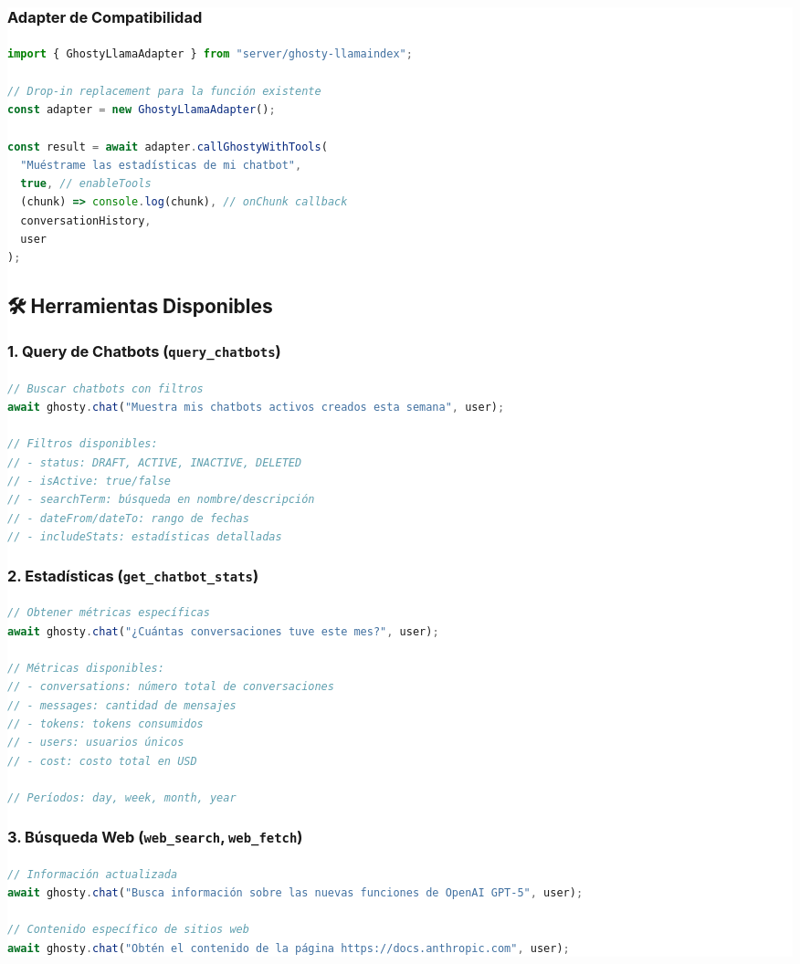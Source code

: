 ### Adapter de Compatibilidad

```typescript
import { GhostyLlamaAdapter } from "server/ghosty-llamaindex";

// Drop-in replacement para la función existente
const adapter = new GhostyLlamaAdapter();

const result = await adapter.callGhostyWithTools(
  "Muéstrame las estadísticas de mi chatbot",
  true, // enableTools
  (chunk) => console.log(chunk), // onChunk callback
  conversationHistory,
  user
);
```

## 🛠️ Herramientas Disponibles

### 1. Query de Chatbots (`query_chatbots`)

```typescript
// Buscar chatbots con filtros
await ghosty.chat("Muestra mis chatbots activos creados esta semana", user);

// Filtros disponibles:
// - status: DRAFT, ACTIVE, INACTIVE, DELETED
// - isActive: true/false
// - searchTerm: búsqueda en nombre/descripción
// - dateFrom/dateTo: rango de fechas
// - includeStats: estadísticas detalladas
```

### 2. Estadísticas (`get_chatbot_stats`)

```typescript
// Obtener métricas específicas
await ghosty.chat("¿Cuántas conversaciones tuve este mes?", user);

// Métricas disponibles:
// - conversations: número total de conversaciones
// - messages: cantidad de mensajes
// - tokens: tokens consumidos
// - users: usuarios únicos
// - cost: costo total en USD

// Períodos: day, week, month, year
```

### 3. Búsqueda Web (`web_search`, `web_fetch`)

```typescript
// Información actualizada
await ghosty.chat("Busca información sobre las nuevas funciones de OpenAI GPT-5", user);

// Contenido específico de sitios web
await ghosty.chat("Obtén el contenido de la página https://docs.anthropic.com", user);
```
